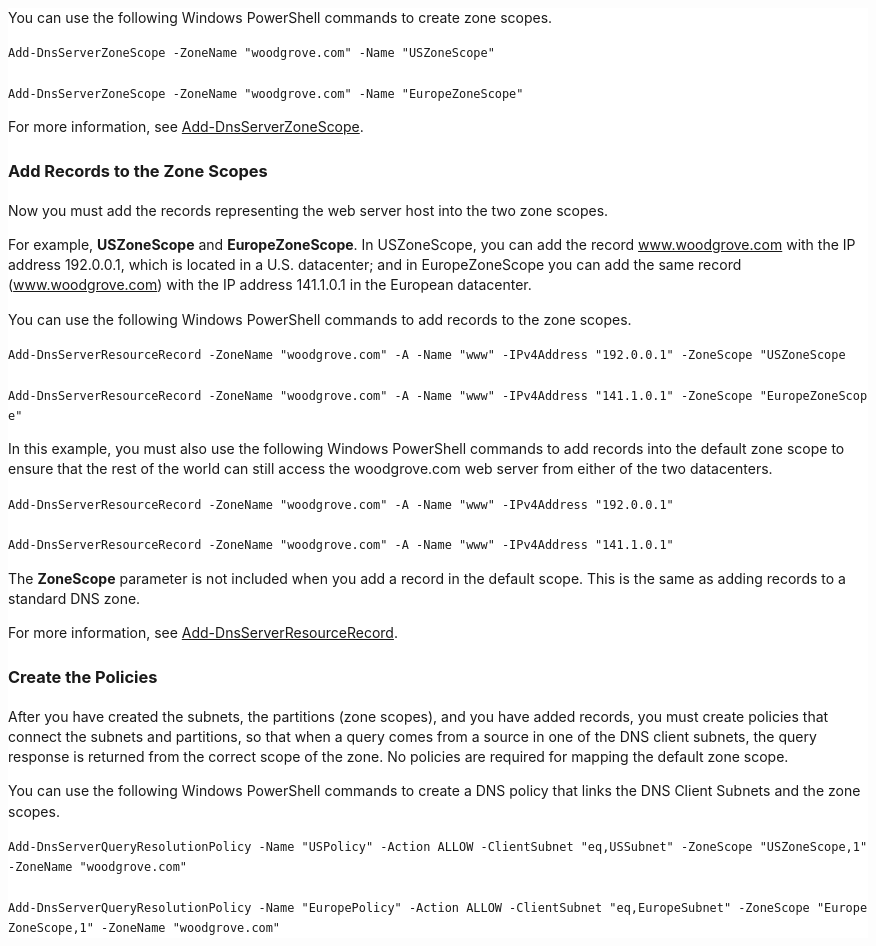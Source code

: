 You can use the following Windows PowerShell commands to create zone scopes.  
  
      
    Add-DnsServerZoneScope -ZoneName "woodgrove.com" -Name "USZoneScope"  
      
    Add-DnsServerZoneScope -ZoneName "woodgrove.com" -Name "EuropeZoneScope"  

For more information, see [Add-DnsServerZoneScope](https://docs.microsoft.com/powershell/module/dnsserver/add-dnsserverzonescope?view=win10-ps).  
  
### <a name="bkmk_records"></a>Add Records to the Zone Scopes  
Now you must add the records representing the web server host into the two zone scopes.   
  
For example, **USZoneScope** and **EuropeZoneScope**. In USZoneScope, you can add the record www.woodgrove.com  with the IP address 192.0.0.1, which is located in a U.S. datacenter; and in EuropeZoneScope you can add the same record (www.woodgrove.com) with the IP address 141.1.0.1 in the European datacenter.   
  
You can use the following Windows PowerShell commands to add records to the zone scopes.  
  
      
    Add-DnsServerResourceRecord -ZoneName "woodgrove.com" -A -Name "www" -IPv4Address "192.0.0.1" -ZoneScope "USZoneScope  
      
    Add-DnsServerResourceRecord -ZoneName "woodgrove.com" -A -Name "www" -IPv4Address "141.1.0.1" -ZoneScope "EuropeZoneScope"  
  
  
  
In this example, you must also use the following Windows PowerShell commands to add records into the default zone scope to ensure that the rest of the world can still access the woodgrove.com web server from either of the two datacenters.  
    
    Add-DnsServerResourceRecord -ZoneName "woodgrove.com" -A -Name "www" -IPv4Address "192.0.0.1"   
      
    Add-DnsServerResourceRecord -ZoneName "woodgrove.com" -A -Name "www" -IPv4Address "141.1.0.1"
      
 
The **ZoneScope** parameter is not included when you add a record in the default scope. This is the same as adding records to a standard DNS zone.  
  
For more information, see [Add-DnsServerResourceRecord](https://docs.microsoft.com/powershell/module/dnsserver/add-dnsserverresourcerecord?view=win10-ps).  
  
### <a name="bkmk_policies"></a>Create the Policies  
After you have created the subnets, the partitions (zone scopes), and you have added records, you must create policies that connect the subnets and partitions, so that when a query comes from a source in one of the DNS client subnets, the query response is returned from the correct scope of the zone. No policies are required for mapping the default zone scope.   
  
You can use the following Windows PowerShell commands to create a DNS policy that links the DNS Client Subnets and the zone scopes.   
  
      
    Add-DnsServerQueryResolutionPolicy -Name "USPolicy" -Action ALLOW -ClientSubnet "eq,USSubnet" -ZoneScope "USZoneScope,1" -ZoneName "woodgrove.com"  
      
    Add-DnsServerQueryResolutionPolicy -Name "EuropePolicy" -Action ALLOW -ClientSubnet "eq,EuropeSubnet" -ZoneScope "EuropeZoneScope,1" -ZoneName "woodgrove.com"  
     